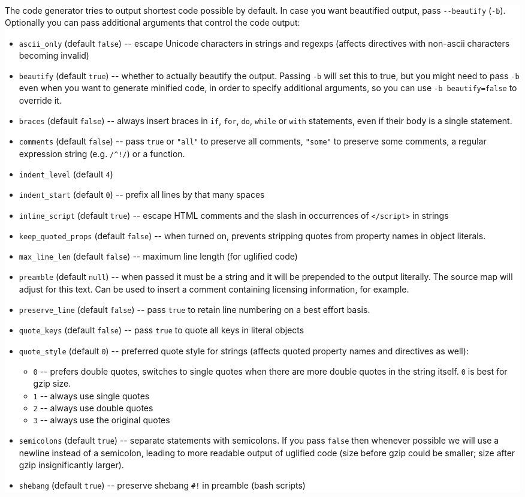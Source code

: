 The code generator tries to output shortest code possible by default. In
case you want beautified output, pass `--beautify` (`-b`). Optionally you
can pass additional arguments that control the code output:

- `ascii_only` (default `false`) -- escape Unicode characters in strings and
  regexps (affects directives with non-ascii characters becoming invalid)

- `beautify` (default `true`) -- whether to actually beautify the output.
  Passing `-b` will set this to true, but you might need to pass `-b` even
  when you want to generate minified code, in order to specify additional
  arguments, so you can use `-b beautify=false` to override it.

- `braces` (default `false`) -- always insert braces in `if`, `for`,
  `do`, `while` or `with` statements, even if their body is a single
  statement.

- `comments` (default `false`) -- pass `true` or `"all"` to preserve all
  comments, `"some"` to preserve some comments, a regular expression string
  (e.g. `/^!/`) or a function.

- `indent_level` (default `4`)

- `indent_start` (default `0`) -- prefix all lines by that many spaces

- `inline_script` (default `true`) -- escape HTML comments and the slash in
  occurrences of `</script>` in strings

- `keep_quoted_props` (default `false`) -- when turned on, prevents stripping
  quotes from property names in object literals.

- `max_line_len` (default `false`) -- maximum line length (for uglified code)

- `preamble` (default `null`) -- when passed it must be a string and
  it will be prepended to the output literally. The source map will
  adjust for this text. Can be used to insert a comment containing
  licensing information, for example.

- `preserve_line` (default `false`) -- pass `true` to retain line numbering on
  a best effort basis.

- `quote_keys` (default `false`) -- pass `true` to quote all keys in literal
  objects

- `quote_style` (default `0`) -- preferred quote style for strings (affects
  quoted property names and directives as well):

  - `0` -- prefers double quotes, switches to single quotes when there are
    more double quotes in the string itself. `0` is best for gzip size.
  - `1` -- always use single quotes
  - `2` -- always use double quotes
  - `3` -- always use the original quotes

- `semicolons` (default `true`) -- separate statements with semicolons. If
  you pass `false` then whenever possible we will use a newline instead of a
  semicolon, leading to more readable output of uglified code (size before
  gzip could be smaller; size after gzip insignificantly larger).

- `shebang` (default `true`) -- preserve shebang `#!` in preamble (bash scripts)

